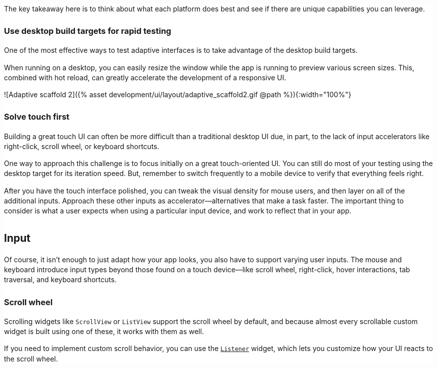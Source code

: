 The key takeaway here is to think about what each
platform does best and see if there are unique capabilities
you can leverage.

### Use desktop build targets for rapid testing

One of the most effective ways to test adaptive
interfaces is to take advantage of the desktop build targets. 

When running on a desktop, you can easily resize the window
while the app is running to preview various screen sizes.
This, combined with hot reload, can greatly accelerate the
development of a responsive UI.

![Adaptive scaffold 2]({% asset development/ui/layout/adaptive_scaffold2.gif @path %}){:width="100%"}

### Solve touch first

Building a great touch UI can often be more difficult
than a traditional desktop UI due, in part,
to the lack of input accelerators like right-click,
scroll wheel, or keyboard shortcuts. 

One way to approach this challenge is to focus initially
on a great touch-oriented UI. You can still do most of
your testing using the desktop target for its iteration speed.
But, remember to switch frequently to a mobile device to
verify that everything feels right. 

After you have the touch interface polished, you can tweak
the visual density for mouse users, and then layer on all
of the additional inputs. Approach these other inputs as
accelerator—alternatives that make a task faster.
The important thing to consider is what a user expects
when using a particular input device,
and work to reflect that in your app.

## Input

Of course, it isn’t enough to just adapt how your app looks,
you also have to support varying user inputs.
The mouse and keyboard introduce input types beyond those
found on a touch device—like scroll wheel, right-click,
hover interactions, tab traversal, and keyboard shortcuts.

### Scroll wheel

Scrolling widgets like `ScrollView` or `ListView`
support the scroll wheel by default, and because
almost every scrollable custom widget is built
using one of these, it works with them as well.

If you need to implement custom scroll behavior,
you can use the [`Listener`][] widget, which lets you
customize how your UI reacts to the scroll wheel.


[Flokk]: {{site.github}}/gskinnerTeam/flokk
[Folio]: {{site.github}}/gskinnerTeam/flutter-folio
[`Align`]: {{site.api}}/flutter/widgets/Align-class.html
[`AspectRatio`]: {{site.api}}/flutter/widgets/AspectRatio-class.html
[`Column`]: {{site.api}}/flutter/widgets/Column-class.html
[`ConstrainedBox`]: {{site.api}}/flutter/widgets/ConstrainedBox-class.html
[`CustomMultiChildLayout`]: {{site.api}}/flutter/widgets/CustomMultiChildLayout-class.html
[`CustomScrollView`]: {{site.api}}/flutter/widgets/CustomScrollView-class.html
[`CustomSingleChildLayout`]: {{site.api}}/flutter/widgets/CustomSingleChildLayout-class.html
[`Expanded`]: {{site.api}}/flutter/widgets/Expanded-class.html
[`Flex`]: {{site.api}}/flutter/widgets/Flex-class.html
[`Flexible`]: {{site.api}}/flutter/widgets/Flexible-class.html
[`Flow`]: {{site.api}}/flutter/widgets/Flow-class.html
[`FractionallySizedBox`]: {{site.api}}/flutter/widgets/FractionallySizedBox-class.html
[`GridView`]: {{site.api}}/flutter/widgets/GridView-class.html
[Layout widgets]: /docs/development/ui/widgets/layout
[`LayoutBuilder`]: {{site.api}}/flutter/widgets/LayoutBuilder-class.html
[`ListView`]: {{site.api}}/flutter/widgets/ListView-class.html
[`Row`]: {{site.api}}/flutter/widgets/Row-class.html
[`SingleChildScrollView`]: {{site.api}}/flutter/widgets/SingleChildScrollView-class.html
[`Stack`]: {{site.api}}/flutter/widgets/Stack-class.html
[`Table`]: {{site.api}}/flutter/widgets/Table-class.html
[`Wrap`]: {{site.api}}/flutter/widgets/Wrap-class.html
[Material Design guide]: {{site.material}}/design/layout/applying-density.html#usage
[`VisualDensity`]: {{site.api}}/flutter/material/VisualDensity-class.html
[`Platform`]: {{site.api}}/flutter/package-platform_platform/Platform-class.html
[`UniversalPlatform`]: {{site.pub}}/packages/universal_platform
[`Listener`]: {{site.api}}/flutter/widgets/Listener-class.html
[`Actions`]: {{site.api}}/flutter/widgets/Actions-class.html
[`Focus`]: {{site.api}}/flutter/widgets/Focus-class.html
[`FocusableActionDetector`]: {{site.api}}/flutter/widgets/FocusableActionDetector-class.html
[`MouseRegion`]: {{site.api}}/flutter/widgets/MouseRegion-class.html
[`Shortcuts`]: {{site.api}}/flutter/widgets/Shortcuts-class.html
[`FocusTraversalGroup`]: {{site.api}}/flutter/widgets/FocusTraversalGroup-class.html
[`RawKeyboard`]: {{site.api}}/flutter/services/RawKeyboard-class.html
[`RawKeyboardListener`]: {{site.api}}/flutter/widgets/RawKeyboardListener-class.html
[`MouseRegions`]: {{site.api}}/flutter/widgets/MouseRegion-class.html
[`SelectableText`]: {{site.api}}/flutter/material/SelectableText-class.html
[`bits_dojo`]: {{site.github}}/bitsdojo/bitsdojo_window
[`anchored_popups`]: {{site.pub}}/packages/anchored_popups
[`context_menus`]: {{site.pub}}/packages/context_menus
[`custom_pop_up_menu`]: {{site.pub}}/packages/custom_pop_up_menu
[`flutter_portal`]: {{site.pub}}/packages/flutter_portal
[`super_tooltip`]: {{site.pub}}/packages/super_tooltip
[`Tooltip`]: {{site.api}}/flutter/material/Tooltip-class.html
[`Draggable`]: {{site.api}}/flutter/widgets/Draggable-class.html
[`DragTarget`]: {{site.api}}/flutter/widgets/DragTarget-class.html
[premade list packages]: {{site.pub}}/packages?q=reorderable+list
[Build high quality apps (Android)]: {{site.android-dev}}/quality
[Human interface guidelines (Apple)]: {{site.apple-dev}}/design/human-interface-guidelines/
[Material design for large screens]: {{site.material}}/blog/material-design-for-large-screens
[Machine sizes and breakpoints (Microsoft)]: https://docs.microsoft.com/en-us/windows/uwp/design/layout/screen-sizes-and-breakpoints-for-responsive-design
[Material guidelines on responsive UI layout]: {{site.material}}/archive/guidelines/layout/responsive-ui.html
[Responsive design techniques (Microsoft)]: https://docs.microsoft.com/en-us/windows/uwp/design/layout/responsive-design
[UI design do's and don'ts (Apple)]: {{site.apple-dev}}/design/tips/